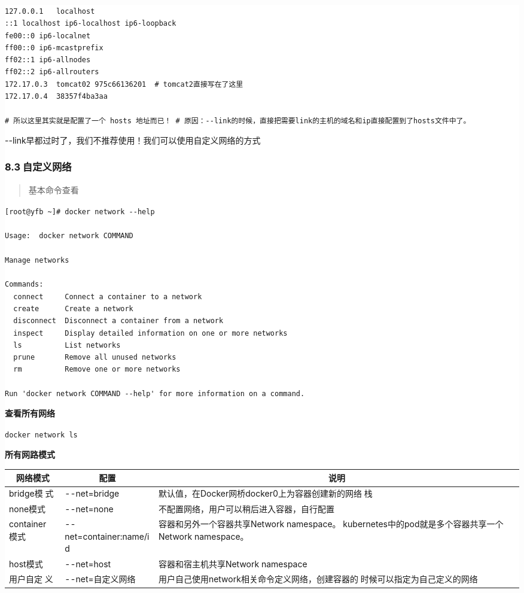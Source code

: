 ```shell
127.0.0.1	localhost
::1	localhost ip6-localhost ip6-loopback
fe00::0	ip6-localnet
ff00::0	ip6-mcastprefix
ff02::1	ip6-allnodes
ff02::2	ip6-allrouters
172.17.0.3	tomcat02 975c66136201  # tomcat2直接写在了这里
172.17.0.4	38357f4ba3aa

# 所以这里其实就是配置了一个 hosts 地址而已！ # 原因：--link的时候，直接把需要link的主机的域名和ip直接配置到了hosts文件中了。
```

--link早都过时了，我们不推荐使用！我们可以使用自定义网络的方式

### 8.3 自定义网络

> 基本命令查看

```shell
[root@yfb ~]# docker network --help

Usage:  docker network COMMAND

Manage networks

Commands:
  connect     Connect a container to a network
  create      Create a network
  disconnect  Disconnect a container from a network
  inspect     Display detailed information on one or more networks
  ls          List networks
  prune       Remove all unused networks
  rm          Remove one or more networks

Run 'docker network COMMAND --help' for more information on a command.
```

**查看所有网络**

```shell
docker network ls
```

**所有网路模式**

| 网络模式       | 配置                     | 说明                                                         |
| -------------- | ------------------------ | ------------------------------------------------------------ |
| bridge模 式    | --net=bridge             | 默认值，在Docker网桥docker0上为容器创建新的网络 栈           |
| none模式       | --net=none               | 不配置网络，用户可以稍后进入容器，自行配置                   |
| container 模式 | -- net=container:name/id | 容器和另外一个容器共享Network namespace。 kubernetes中的pod就是多个容器共享一个Network namespace。 |
| host模式       | --net=host               | 容器和宿主机共享Network namespace                            |
| 用户自定 义    | --net=自定义网络         | 用户自己使用network相关命令定义网络，创建容器的 时候可以指定为自己定义的网络 |
